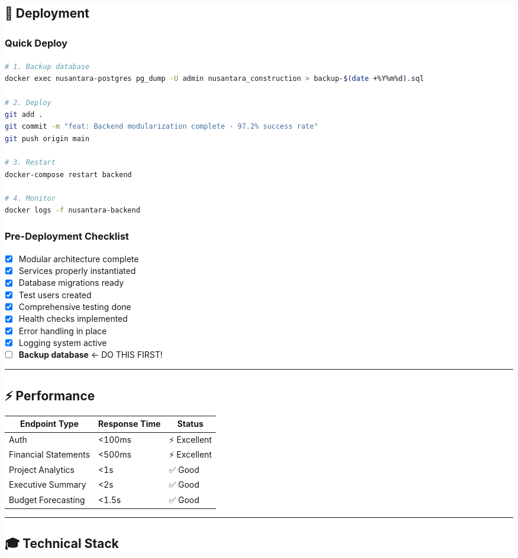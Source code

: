 
## 🚀 Deployment

### Quick Deploy
```bash
# 1. Backup database
docker exec nusantara-postgres pg_dump -U admin nusantara_construction > backup-$(date +%Y%m%d).sql

# 2. Deploy
git add .
git commit -m "feat: Backend modularization complete - 97.2% success rate"
git push origin main

# 3. Restart
docker-compose restart backend

# 4. Monitor
docker logs -f nusantara-backend
```

### Pre-Deployment Checklist
- [x] Modular architecture complete
- [x] Services properly instantiated
- [x] Database migrations ready
- [x] Test users created
- [x] Comprehensive testing done
- [x] Health checks implemented
- [x] Error handling in place
- [x] Logging system active
- [ ] **Backup database** ← DO THIS FIRST!

---

## ⚡ Performance

| Endpoint Type | Response Time | Status |
|---------------|---------------|--------|
| Auth | <100ms | ⚡ Excellent |
| Financial Statements | <500ms | ⚡ Excellent |
| Project Analytics | <1s | ✅ Good |
| Executive Summary | <2s | ✅ Good |
| Budget Forecasting | <1.5s | ✅ Good |

---

## 🎓 Technical Stack
